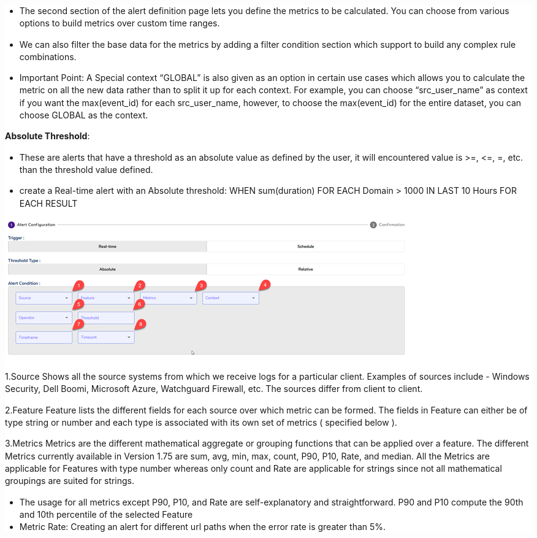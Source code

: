 * The second section of the alert definition page lets you define the metrics to be calculated. You can choose from various options to build metrics over custom time ranges.
	
* We can also filter the base data for the metrics by adding a filter condition section which support to build any complex rule combinations.

* Important Point: A Special context “GLOBAL” is also given as an option in certain use cases which allows you to calculate the metric on all the new data rather than to split it up for each context. For example, you can choose “src_user_name” as context if you want the max(event_id) for each src_user_name, however, to choose the max(event_id) for the entire dataset, you can choose GLOBAL as the context.
	
	
**Absolute Threshold**:
	
* These are alerts that have a threshold as an absolute value as defined by the user, it will encountered value is >=, <=, =, etc. than the threshold value defined.
	
* create a Real-time alert with an Absolute threshold: WHEN sum(duration) FOR EACH Domain > 1000 IN LAST 10 Hours FOR EACH RESULT
	

![alertconfigabs](alertconfigabs.png)
	
1.Source
Shows all the source systems from which we receive logs for a particular client. Examples of sources include - Windows Security, Dell Boomi, Microsoft Azure, Watchguard Firewall, etc. The sources differ from client to client.

2.Feature
Feature lists the different fields for each source over which metric can be formed. The fields in Feature can either be of type string or number and each type is associated with its own set of metrics ( specified below ).	

3.Metrics
Metrics are the different mathematical aggregate or grouping functions that can be applied over a feature. The different Metrics currently available in Version 1.75 are sum, avg, min, max, count, P90, P10, Rate, and median. All the Metrics are applicable for Features with type number whereas only count and Rate are applicable for strings since not all mathematical groupings are suited for strings. 

* The usage for all metrics except P90, P10, and Rate are self-explanatory and straightforward. P90 and P10 compute the 90th and 10th percentile of the selected Feature
* Metric Rate: Creating an alert for different url paths when the error rate is greater than 5%.
	